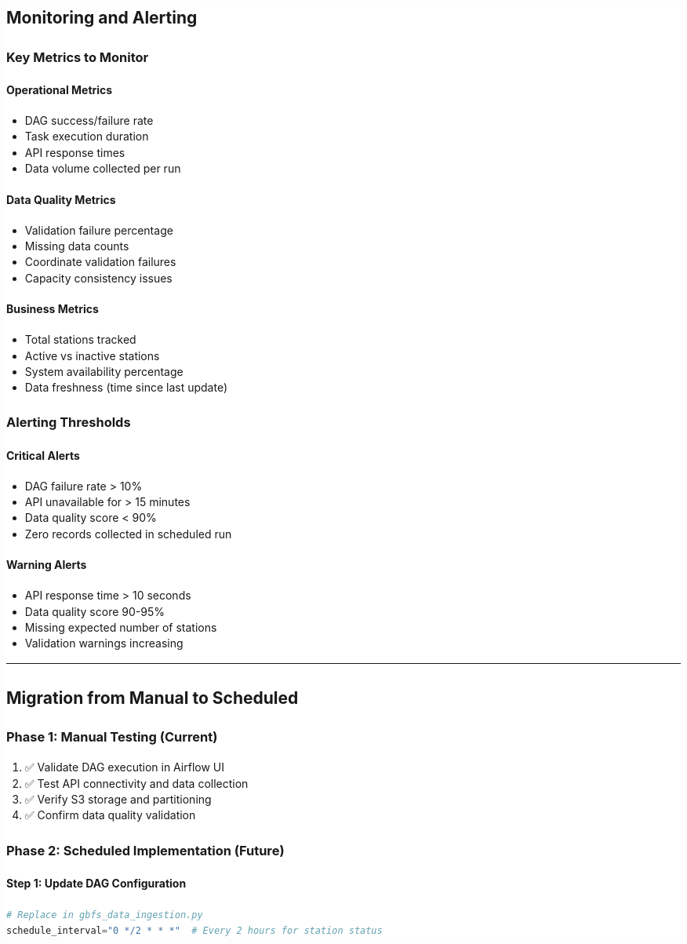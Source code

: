 
## Monitoring and Alerting

### Key Metrics to Monitor

#### Operational Metrics
- DAG success/failure rate
- Task execution duration
- API response times
- Data volume collected per run

#### Data Quality Metrics
- Validation failure percentage
- Missing data counts
- Coordinate validation failures
- Capacity consistency issues

#### Business Metrics
- Total stations tracked
- Active vs inactive stations
- System availability percentage
- Data freshness (time since last update)

### Alerting Thresholds

#### Critical Alerts
- DAG failure rate > 10%
- API unavailable for > 15 minutes
- Data quality score < 90%
- Zero records collected in scheduled run

#### Warning Alerts
- API response time > 10 seconds
- Data quality score 90-95%
- Missing expected number of stations
- Validation warnings increasing

---

## Migration from Manual to Scheduled

### Phase 1: Manual Testing (Current)
1. ✅ Validate DAG execution in Airflow UI
2. ✅ Test API connectivity and data collection
3. ✅ Verify S3 storage and partitioning
4. ✅ Confirm data quality validation

### Phase 2: Scheduled Implementation (Future)

#### Step 1: Update DAG Configuration
```python
# Replace in gbfs_data_ingestion.py
schedule_interval="0 */2 * * *"  # Every 2 hours for station status
```
